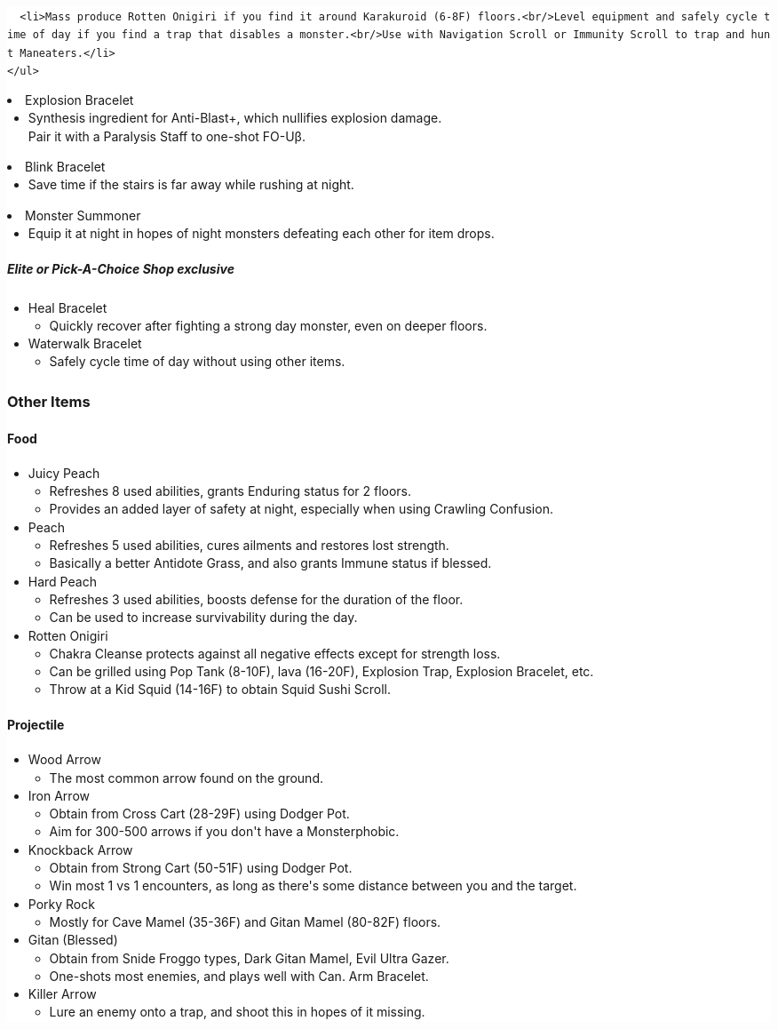       <li>Mass produce Rotten Onigiri if you find it around Karakuroid (6-8F) floors.<br/>Level equipment and safely cycle time of day if you find a trap that disables a monster.<br/>Use with Navigation Scroll or Immunity Scroll to trap and hunt Maneaters.</li>
    </ul>
  </li>
  <li>Explosion Bracelet
    <ul>
      <li>Synthesis ingredient for <span class="greenText">Anti-Blast+</span>, which nullifies explosion damage.<br/>Pair it with a Paralysis Staff to one-shot FO-Uβ.</li>
    </ul>
  </li>
  <li>Blink Bracelet
    <ul>
      <li>Save time if the stairs is far away while rushing at night.</li>
    </ul>
  </li>
  <li>Monster Summoner
    <ul>
      <li>Equip it at night in hopes of night monsters defeating each other for item drops.</li>
    </ul>
  </li>
</ul>

##### Elite or Pick-A-Choice Shop exclusive

- Heal Bracelet
    - Quickly recover after fighting a strong day monster, even on deeper floors.
- Waterwalk Bracelet
    - Safely cycle time of day without using other items.

### Other Items

#### Food

- Juicy Peach
    - Refreshes 8 used abilities, grants Enduring status for 2 floors.
    - Provides an added layer of safety at night, especially when using Crawling Confusion.
- Peach
    - Refreshes 5 used abilities, cures ailments and restores lost strength.
    - Basically a better Antidote Grass, and also grants Immune status if blessed.
- Hard Peach
    - Refreshes 3 used abilities, boosts defense for the duration of the floor.
    - Can be used to increase survivability during the day.
- Rotten Onigiri
    - Chakra Cleanse protects against all negative effects except for strength loss.
    - Can be grilled using Pop Tank (8-10F), lava (16-20F), Explosion Trap, Explosion Bracelet, etc.
    - Throw at a Kid Squid (14-16F) to obtain Squid Sushi Scroll.

#### Projectile

- Wood Arrow
    - The most common arrow found on the ground.
- Iron Arrow
    - Obtain from Cross Cart (28-29F) using Dodger Pot.
    - Aim for 300-500 arrows if you don't have a Monsterphobic.
- Knockback Arrow
    - Obtain from Strong Cart (50-51F) using Dodger Pot.
    - Win most 1 vs 1 encounters, as long as there's some distance between you and the target.
- Porky Rock
    - Mostly for Cave Mamel (35-36F) and Gitan Mamel (80-82F) floors.
- Gitan (Blessed)
    - Obtain from Snide Froggo types, Dark Gitan Mamel, Evil Ultra Gazer.
    - One-shots most enemies, and plays well with Can. Arm Bracelet.
- Killer Arrow
    - Lure an enemy onto a trap, and shoot this in hopes of it missing.